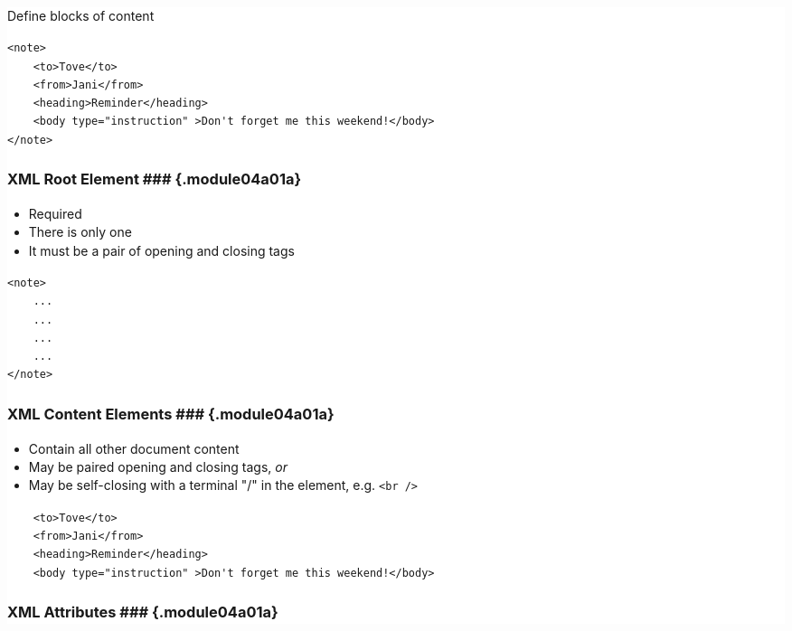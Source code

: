 Define blocks of content

<div class="codeTable medium">

~~~~~~~~~~ {#xmlSample_Elements .xml .numberLines startFrom="3"}
<note>
	<to>Tove</to>
	<from>Jani</from>
	<heading>Reminder</heading>
	<body type="instruction" >Don't forget me this weekend!</body>
</note>
~~~~~~~~~~

</div>





### XML Root Element ### {.module04a01a}

* Required
* There is only one
* It must be a pair of opening and closing tags

<div class="codeTable medium">

~~~~~~~~~~ {#xmlSample_RootElement .xml .numberLines startFrom="3"}
<note>
	...
	...
	...
	...
</note>
~~~~~~~~~~

</div>




### XML Content Elements ### {.module04a01a}

* Contain all other document content
* May be paired opening and closing tags, _or_
* May be self-closing with a terminal "/" in the element, e.g. `<br />`

<div class="codeTable medium">

~~~~~~~~~~ {#xmlSample_ContentElements .xml .numberLines startFrom="4"}
	<to>Tove</to>
	<from>Jani</from>
	<heading>Reminder</heading>
	<body type="instruction" >Don't forget me this weekend!</body>
~~~~~~~~~~

</div>




### XML Attributes ### {.module04a01a}
